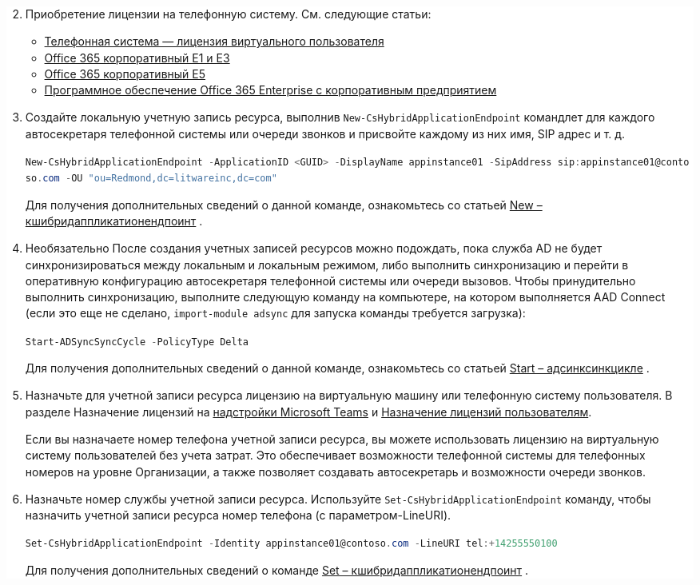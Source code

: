 2. Приобретение лицензии на телефонную систему. См. следующие статьи:  
   - [Телефонная система — лицензия виртуального пользователя](/MicrosoftTeams/teams-add-on-licensing/virtual-user)
   - [Office 365 корпоративный E1 и E3](/MicrosoftTeams/teams-add-on-licensing/office-365-enterprise-e1-e3)
   - [Office 365 корпоративный E5](/MicrosoftTeams/teams-add-on-licensing/office-365-enterprise-e5-with-audio-conferencing)
   - [Программное обеспечение Office 365 Enterprise с корпоративным предприятием](https://products.office.com/business/office-365-enterprise-e5-business-software)

3. Создайте локальную учетную запись ресурса, выполнив `New-CsHybridApplicationEndpoint` командлет для каждого автосекретаря телефонной системы или очереди звонков и присвойте каждому из них имя, SIP адрес и т. д.

    ``` Powershell
    New-CsHybridApplicationEndpoint -ApplicationID <GUID> -DisplayName appinstance01 -SipAddress sip:appinstance01@contoso.com -OU "ou=Redmond,dc=litwareinc,dc=com"
    ```

    Для получения дополнительных сведений о данной команде, ознакомьтесь со статьей [New – кшибридаппликатионендпоинт](https://docs.microsoft.com/powershell/module/skype/new-cshybridapplicationendpoint?view=skype-ps) .

4. Необязательно После создания учетных записей ресурсов можно подождать, пока служба AD не будет синхронизироваться между локальным и локальным режимом, либо выполнить синхронизацию и перейти в оперативную конфигурацию автосекретаря телефонной системы или очереди вызовов. Чтобы принудительно выполнить синхронизацию, выполните следующую команду на компьютере, на котором выполняется AAD Connect (если это еще не сделано, `import-module adsync` для запуска команды требуется загрузка):

    ``` Powershell
    Start-ADSyncSyncCycle -PolicyType Delta
    ```

    Для получения дополнительных сведений о данной команде, ознакомьтесь со статьей [Start – адсинксинкцикле](https://docs.microsoft.com/azure/active-directory/connect/active-directory-aadconnectsync-feature-scheduler) .

5. Назначьте для учетной записи ресурса лицензию на виртуальную машину или телефонную систему пользователя. В разделе Назначение лицензий на [надстройки Microsoft Teams](/MicrosoftTeams/teams-add-on-licensing/assign-teams-add-on-licenses) и [Назначение лицензий пользователям](https://docs.microsoft.com/microsoft-365/admin/manage/assign-licenses-to-users).

   Если вы назначаете номер телефона учетной записи ресурса, вы можете использовать лицензию на виртуальную систему пользователей без учета затрат. Это обеспечивает возможности телефонной системы для телефонных номеров на уровне Организации, а также позволяет создавать автосекретарь и возможности очереди звонков.


6. Назначьте номер службы учетной записи ресурса. Используйте `Set-CsHybridApplicationEndpoint` команду, чтобы назначить учетной записи ресурса номер телефона (с параметром-LineURI).

    ``` Powershell
    Set-CsHybridApplicationEndpoint -Identity appinstance01@contoso.com -LineURI tel:+14255550100
    ```

    Для получения дополнительных сведений о команде [Set – кшибридаппликатионендпоинт](https://docs.microsoft.com/powershell/module/skype/set-cshybridapplicationendpoint?view=skype-ps) .
